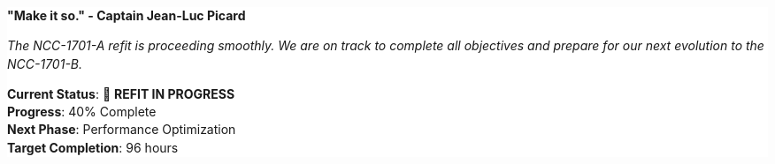 
**"Make it so." - Captain Jean-Luc Picard**

*The NCC-1701-A refit is proceeding smoothly. We are on track to complete all objectives and prepare for our next evolution to the NCC-1701-B.*

**Current Status**: 🚧 **REFIT IN PROGRESS**  
**Progress**: 40% Complete  
**Next Phase**: Performance Optimization  
**Target Completion**: 96 hours

